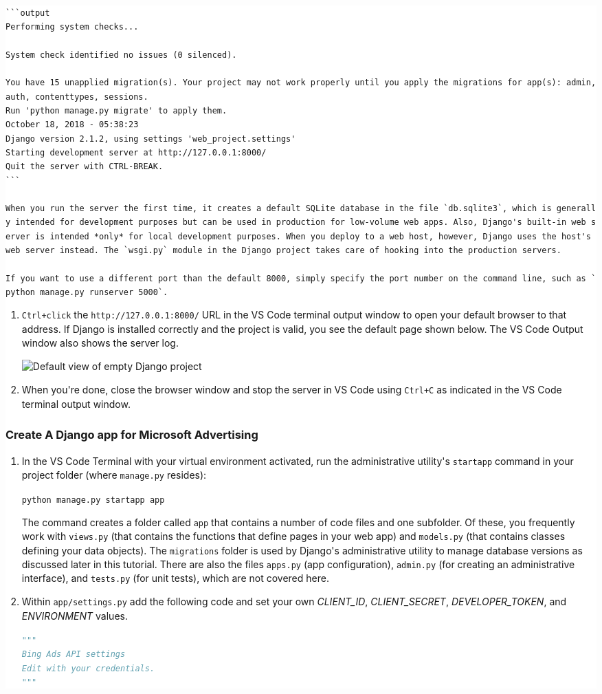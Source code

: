     ```output
    Performing system checks...

    System check identified no issues (0 silenced).
    
    You have 15 unapplied migration(s). Your project may not work properly until you apply the migrations for app(s): admin, auth, contenttypes, sessions.
    Run 'python manage.py migrate' to apply them.
    October 18, 2018 - 05:38:23
    Django version 2.1.2, using settings 'web_project.settings'
    Starting development server at http://127.0.0.1:8000/
    Quit the server with CTRL-BREAK.
    ```

    When you run the server the first time, it creates a default SQLite database in the file `db.sqlite3`, which is generally intended for development purposes but can be used in production for low-volume web apps. Also, Django's built-in web server is intended *only* for local development purposes. When you deploy to a web host, however, Django uses the host's web server instead. The `wsgi.py` module in the Django project takes care of hooking into the production servers.

    If you want to use a different port than the default 8000, simply specify the port number on the command line, such as `python manage.py runserver 5000`.

1. `Ctrl+click` the `http://127.0.0.1:8000/` URL in the VS Code terminal output window to open your default browser to that address. If Django is installed correctly and the project is valid, you see the default page shown below. The VS Code Output window also shows the server log.

    ![Default view of empty Django project](media/pythonweb/django-empty-project-success.png "Default view of empty Django project")

1. When you're done, close the browser window and stop the server in VS Code using `Ctrl+C` as indicated in the VS Code terminal output window.

### Create A Django app for Microsoft Advertising

1. In the VS Code Terminal with your virtual environment activated, run the administrative utility's `startapp` command in your project folder (where `manage.py` resides):

    ```bash
    python manage.py startapp app
    ```

    The command creates a folder called `app` that contains a number of code files and one subfolder. Of these, you frequently work with `views.py` (that contains the functions that define pages in your web app) and `models.py` (that contains classes defining your data objects). The `migrations` folder is used by Django's administrative utility to manage database versions as discussed later in this tutorial. There are also the files `apps.py` (app configuration), `admin.py` (for creating an administrative interface), and `tests.py` (for unit tests), which are not covered here.

1. Within `app/settings.py` add the following code and set your own *CLIENT_ID*, *CLIENT_SECRET*, *DEVELOPER_TOKEN*, and *ENVIRONMENT* values. 
    ```python
    """
    Bing Ads API settings
    Edit with your credentials.
    """
    
